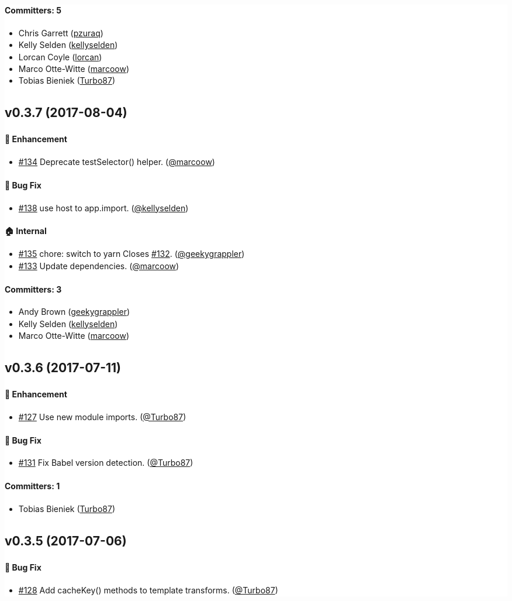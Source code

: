 #### Committers: 5
- Chris Garrett ([pzuraq](https://github.com/pzuraq))
- Kelly Selden ([kellyselden](https://github.com/kellyselden))
- Lorcan Coyle ([lorcan](https://github.com/lorcan))
- Marco Otte-Witte ([marcoow](https://github.com/marcoow))
- Tobias Bieniek ([Turbo87](https://github.com/Turbo87))


## v0.3.7 (2017-08-04)

#### :rocket: Enhancement
* [#134](https://github.com/mainmatter/ember-test-selectors/pull/134) Deprecate testSelector() helper. ([@marcoow](https://github.com/marcoow))

#### :bug: Bug Fix
* [#138](https://github.com/mainmatter/ember-test-selectors/pull/138) use host to app.import. ([@kellyselden](https://github.com/kellyselden))

#### :house: Internal
* [#135](https://github.com/mainmatter/ember-test-selectors/pull/135) chore: switch to yarn Closes [#132](https://github.com/mainmatter/ember-test-selectors/issues/132). ([@geekygrappler](https://github.com/geekygrappler))
* [#133](https://github.com/mainmatter/ember-test-selectors/pull/133) Update dependencies. ([@marcoow](https://github.com/marcoow))

#### Committers: 3
- Andy Brown ([geekygrappler](https://github.com/geekygrappler))
- Kelly Selden ([kellyselden](https://github.com/kellyselden))
- Marco Otte-Witte ([marcoow](https://github.com/marcoow))


## v0.3.6 (2017-07-11)

#### :rocket: Enhancement
* [#127](https://github.com/mainmatter/ember-test-selectors/pull/127) Use new module imports. ([@Turbo87](https://github.com/Turbo87))

#### :bug: Bug Fix
* [#131](https://github.com/mainmatter/ember-test-selectors/pull/131) Fix Babel version detection. ([@Turbo87](https://github.com/Turbo87))

#### Committers: 1
- Tobias Bieniek ([Turbo87](https://github.com/Turbo87))


## v0.3.5 (2017-07-06)

#### :bug: Bug Fix
* [#128](https://github.com/mainmatter/ember-test-selectors/pull/128) Add cacheKey() methods to template transforms. ([@Turbo87](https://github.com/Turbo87))
